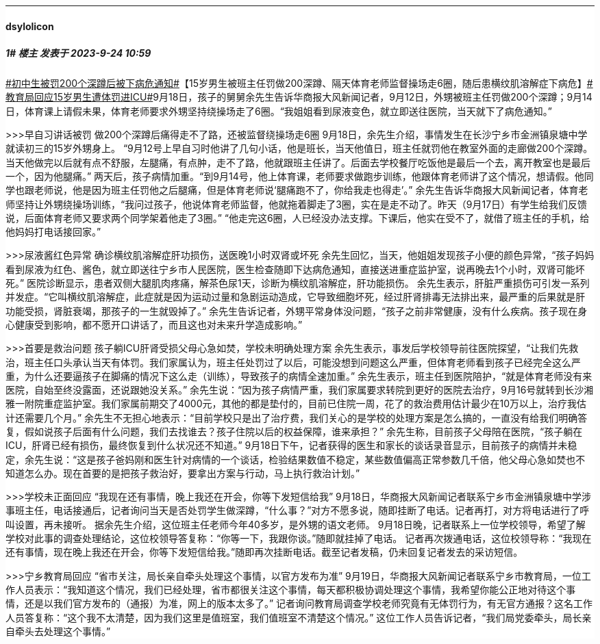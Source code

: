 
*****

####  dsylolicon  
##### 1#       楼主       发表于 2023-9-24 10:59

[#初中生被罚200个深蹲后被下病危通知#](https://s.weibo.com/weibo?q=%23%E5%88%9D%E4%B8%AD%E7%94%9F%E8%A2%AB%E7%BD%9A200%E4%B8%AA%E6%B7%B1%E8%B9%B2%E5%90%8E%E8%A2%AB%E4%B8%8B%E7%97%85%E5%8D%B1%E9%80%9A%E7%9F%A5%23)【15岁男生被班主任罚做200深蹲、隔天体育老师监督操场走6圈，随后患横纹肌溶解症下病危】[#教育局回应15岁男生遭体罚进ICU#](https://s.weibo.com/weibo?q=%23%E6%95%99%E8%82%B2%E5%B1%80%E5%9B%9E%E5%BA%9415%E5%B2%81%E7%94%B7%E7%94%9F%E9%81%AD%E4%BD%93%E7%BD%9A%E8%BF%9BICU%23)9月18日，孩子的舅舅余先生告诉华商报大风新闻记者，9月12日，外甥被班主任罚做200个深蹲；9月14日，体育课上请假未果，体育老师要求外甥坚持绕操场走了6圈。“我姐姐看到尿液变色，就立即送往医院，当天就下了病危通知。”

&gt;&gt;&gt;早自习讲话被罚
做200个深蹲后痛得走不了路，还被监督绕操场走6圈
9月18日，余先生介绍，事情发生在长沙宁乡市金洲镇泉塘中学就读初三的15岁外甥身上。
“9月12号上早自习时他讲了几句小话，他是班长，当天他值日，班主任就罚他在教室外面的走廊做200个深蹲。当天他做完以后就有点不舒服，左腿痛，有点肿，走不了路，他就跟班主任讲了。后面去学校餐厅吃饭他是最后一个去，离开教室也是最后一个，因为他腿痛。”
两天后，孩子病情加重。“到9月14号，他上体育课，老师要求做跑步训练，他跟体育老师讲了这个情况，想请假。他同学也跟老师说，他是因为班主任罚他之后腿痛，但是体育老师说‘腿痛跑不了，你给我走也得走’。”
余先生告诉华商报大风新闻记者，体育老师坚持让外甥绕操场训练，“我问过孩子，他说体育老师监督，他就拖着脚走了3圈，实在是走不动了。昨天（9月17日）有学生给我们反馈说，后面体育老师又要求两个同学架着他走了3圈。”
“他走完这6圈，人已经没办法支撑。下课后，他实在受不了，就借了班主任的手机，给他妈妈打电话接回家。”

&gt;&gt;&gt;尿液酱红色异常
确诊横纹肌溶解症肝功损伤，送医晚1小时双肾或坏死
余先生回忆，当天，他姐姐发现孩子小便的颜色异常，“孩子妈妈看到尿液为红色、酱色，就立即送往宁乡市人民医院，医生检查随即下达病危通知，直接送进重症监护室，说再晚去1个小时，双肾可能坏死。”
医院诊断显示，患者双侧大腿肌肉疼痛，解茶色尿1天，诊断为横纹肌溶解症，肝功能损伤。
余先生表示，肝脏严重损伤可引发一系列并发症。“它叫横纹肌溶解症，此症就是因为运动过量和急剧运动造成，它导致细胞坏死，经过肝肾排毒无法排出来，最严重的后果就是肝功能受损，肾脏衰竭，那孩子的一生就毁掉了。”
余先生告诉记者，外甥平常身体没问题，“孩子之前非常健康，没有什么疾病。孩子现在身心健康受到影响，都不愿开口讲话了，而且这也对未来升学造成影响。”

&gt;&gt;&gt;首要是救治问题
孩子躺ICU肝肾受损父母心急如焚，学校未明确处理方案
余先生表示，事发后学校领导前往医院探望，“让我们先救治，班主任口头承认当天有体罚。我们家属认为，班主任处罚过了以后，可能没想到问题这么严重，但体育老师看到孩子已经完全这么严重，为什么还要逼孩子在脚痛的情况下这么走（训练），导致孩子的病情全速加重。”
余先生表示，班主任到医院陪护，“就是体育老师没有来医院，自始至终没露面，还说跟她没关系。”
余先生说：“因为孩子病情严重，我们家属要求转院到更好的医院去治疗，9月16号就转到长沙湘雅一附院重症监护室。我们家属前期交了4000元，其他的都是垫付的，目前已住院一周，花了的救治费用估计最少在10万以上，治疗我估计还需要几个月。”
余先生不无担心地表示：“目前学校只是出了治疗费，我们关心的是学校的处理方案是怎么搞的，一直没有给我们明确答复，假如说孩子后面有什么问题，我们去找谁去？孩子住院以后的权益保障，谁来承担？”
余先生称，目前孩子父母陪在医院，“孩子躺在ICU，肝肾已经有损伤，最终恢复到什么状况还不知道。”
9月18日下午，记者获得的医生和家长的谈话录音显示，目前孩子的病情并未稳定，余先生说：“这是孩子爸妈刚和医生针对病情的一个谈话，检验结果数值不稳定，某些数值偏高正常参数几千倍，他父母心急如焚也不知道怎么办。现在首要的是把孩子救治好，要拿出方案与行动，马上执行救治计划。”

&gt;&gt;&gt;学校未正面回应
“我现在还有事情，晚上我还在开会，你等下发短信给我”
9月18日，华商报大风新闻记者联系宁乡市金洲镇泉塘中学涉事班主任，电话接通后，记者询问当天是否处罚学生做深蹲，“什么事？”对方不愿多说，随即挂断了电话。记者再打，对方将电话进行了呼叫设置，再未接听。
据余先生介绍，这位班主任老师今年40多岁，是外甥的语文老师。
9月18日晚，记者联系上一位学校领导，希望了解学校对此事的调查处理结论，这位校领导答复称：“你等一下，我跟你谈。”随即就挂掉了电话。
记者再次拨通电话，这位校领导称：“我现在还有事情，现在晚上我还在开会，你等下发短信给我。”随即再次挂断电话。截至记者发稿，仍未回复记者发去的采访短信。

&gt;&gt;&gt;宁乡教育局回应
“省市关注，局长亲自牵头处理这个事情，以官方发布为准”
9月19日，华商报大风新闻记者联系宁乡市教育局，一位工作人员表示：“我知道这个情况，我们已经处理，省市都很关注这个事情，每天都积极协调处理这个事情，我希望你能公正地对待这个事情，还是以我们官方发布的（通报）为准，网上的版本太多了。”
记者询问教育局调查学校老师究竟有无体罚行为，有无官方通报？这名工作人员答复称：“这个我不太清楚，因为我们这里是值班室，我们值班室不清楚这个情况。”
这位工作人员告诉记者，“我们局党委牵头，局长亲自牵头去处理这个事情。”
